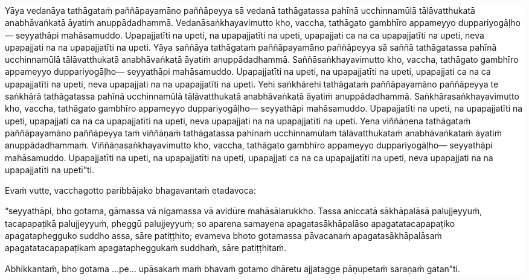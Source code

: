 Yāya vedanāya tathāgataṁ paññāpayamāno paññāpeyya sā vedanā tathāgatassa pahīnā ucchinnamūlā tālāvatthukatā anabhāvaṅkatā āyatiṁ anuppādadhammā. Vedanāsaṅkhayavimutto kho, vaccha, tathāgato gambhīro appameyyo duppariyogāḷho— seyyathāpi mahāsamuddo. Upapajjatīti na upeti, na upapajjatīti na upeti, upapajjati ca na ca upapajjatīti na upeti, neva upapajjati na na upapajjatīti na upeti. Yāya saññāya tathāgataṁ paññāpayamāno paññāpeyya sā saññā tathāgatassa pahīnā ucchinnamūlā tālāvatthukatā anabhāvaṅkatā āyatiṁ anuppādadhammā. Saññāsaṅkhayavimutto kho, vaccha, tathāgato gambhīro appameyyo duppariyogāḷho— seyyathāpi mahāsamuddo. Upapajjatīti na upeti, na upapajjatīti na upeti, upapajjati ca na ca upapajjatīti na upeti, neva upapajjati na na upapajjatīti na upeti. Yehi saṅkhārehi tathāgataṁ paññāpayamāno paññāpeyya te saṅkhārā tathāgatassa pahīnā ucchinnamūlā tālāvatthukatā anabhāvaṅkatā āyatiṁ anuppādadhammā. Saṅkhārasaṅkhayavimutto kho, vaccha, tathāgato gambhīro appameyyo duppariyogāḷho— seyyathāpi mahāsamuddo. Upapajjatīti na upeti, na upapajjatīti na upeti, upapajjati ca na ca upapajjatīti na upeti, neva upapajjati na na upapajjatīti na upeti. Yena viññāṇena tathāgataṁ paññāpayamāno paññāpeyya taṁ viññāṇaṁ tathāgatassa pahīnaṁ ucchinnamūlaṁ tālāvatthukataṁ anabhāvaṅkataṁ āyatiṁ anuppādadhammaṁ. Viññāṇasaṅkhayavimutto kho, vaccha, tathāgato gambhīro appameyyo duppariyogāḷho— seyyathāpi mahāsamuddo. Upapajjatīti na upeti, na upapajjatīti na upeti, upapajjati ca na ca upapajjatīti na upeti, neva upapajjati na na upapajjatīti na upetī”ti.

Evaṁ vutte, vacchagotto paribbājako bhagavantaṁ etadavoca:

“seyyathāpi, bho gotama, gāmassa vā nigamassa vā avidūre mahāsālarukkho. Tassa aniccatā sākhāpalāsā palujjeyyuṁ, tacapapaṭikā palujjeyyuṁ, pheggū palujjeyyuṁ; so aparena samayena apagatasākhāpalāso apagatatacapapaṭiko apagataphegguko suddho assa, sāre patiṭṭhito; evameva bhoto gotamassa pāvacanaṁ apagatasākhāpalāsaṁ apagatatacapapaṭikaṁ apagatapheggukaṁ suddhaṁ, sāre patiṭṭhitaṁ.

Abhikkantaṁ, bho gotama …pe… upāsakaṁ maṁ bhavaṁ gotamo dhāretu ajjatagge pāṇupetaṁ saraṇaṁ gatan”ti.
